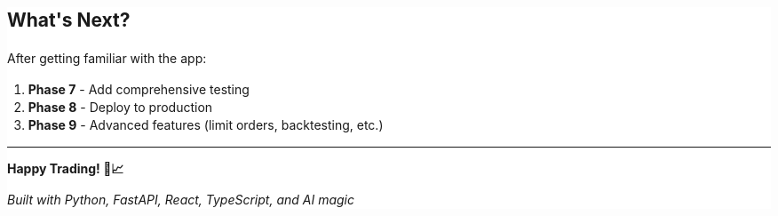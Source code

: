 
## What's Next?

After getting familiar with the app:

1. **Phase 7** - Add comprehensive testing
2. **Phase 8** - Deploy to production
3. **Phase 9** - Advanced features (limit orders, backtesting, etc.)

---

**Happy Trading! 🚀📈**

*Built with Python, FastAPI, React, TypeScript, and AI magic*
